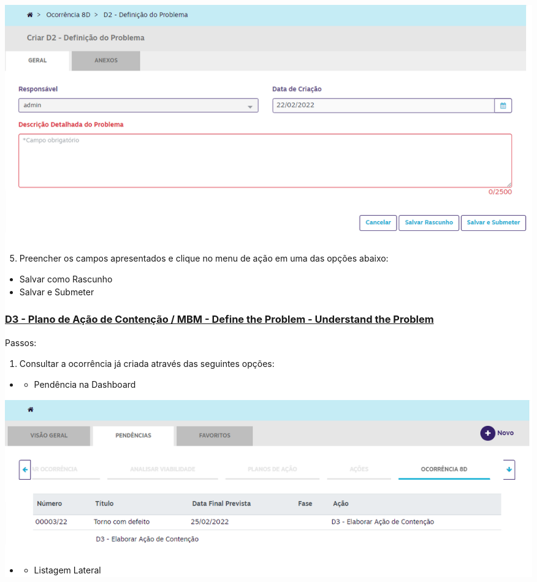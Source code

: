 ![](../assets/docaction/ACTCP-0263.png)

5) Preencher os campos apresentados e clique no menu de ação em uma das opções abaixo:

* Salvar como Rascunho
* Salvar e Submeter

### [D3 - Plano de Ação de Contenção / MBM - Define the Problem - Understand the Problem](#d3-plano-de-acao-de-contencao-mbm-define-the-problem-understand-the-problem)

Passos:

1) Consultar a ocorrência já criada através das seguintes opções:

* * Pendência na Dashboard

![](../assets/docaction/ACTCP-0269.png)

* * Listagem Lateral
